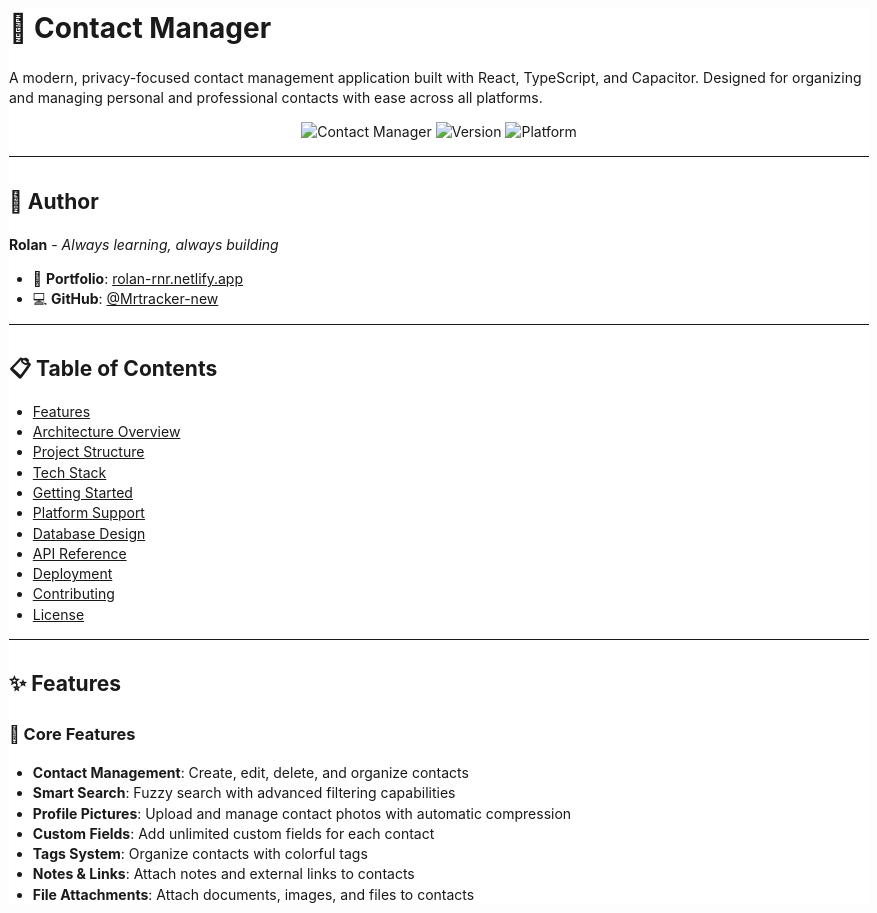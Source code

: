 # 📱 Contact Manager

A modern, privacy-focused contact management application built with React, TypeScript, and Capacitor. Designed for organizing and managing personal and professional contacts with ease across all platforms.

<div align="center">

![Contact Manager](https://img.shields.io/badge/Contact%20Manager-App-blue?style=for-the-badge&logo=contacts&logoColor=white)
![Version](https://img.shields.io/badge/Version-2.0.0-green?style=for-the-badge)
![Platform](https://img.shields.io/badge/Platform-Cross--Platform-orange?style=for-the-badge)

</div>

---

## 🚀 Author

**Rolan** - *Always learning, always building*

- 🔗 **Portfolio**: [rolan-rnr.netlify.app](https://rolan-rnr.netlify.app/)
- 💻 **GitHub**: [@Mrtracker-new](https://github.com/Mrtracker-new)

---

## 📋 Table of Contents

- [Features](#-features)
- [Architecture Overview](#-architecture-overview)
- [Project Structure](#-project-structure)
- [Tech Stack](#-tech-stack)
- [Getting Started](#-getting-started)
- [Platform Support](#-platform-support)
- [Database Design](#-database-design)
- [API Reference](#-api-reference)
- [Deployment](#-deployment)
- [Contributing](#-contributing)
- [License](#-license)

---

## ✨ Features

### 🎯 Core Features
- **Contact Management**: Create, edit, delete, and organize contacts
- **Smart Search**: Fuzzy search with advanced filtering capabilities
- **Profile Pictures**: Upload and manage contact photos with automatic compression
- **Custom Fields**: Add unlimited custom fields for each contact
- **Tags System**: Organize contacts with colorful tags
- **Notes & Links**: Attach notes and external links to contacts
- **File Attachments**: Attach documents, images, and files to contacts
